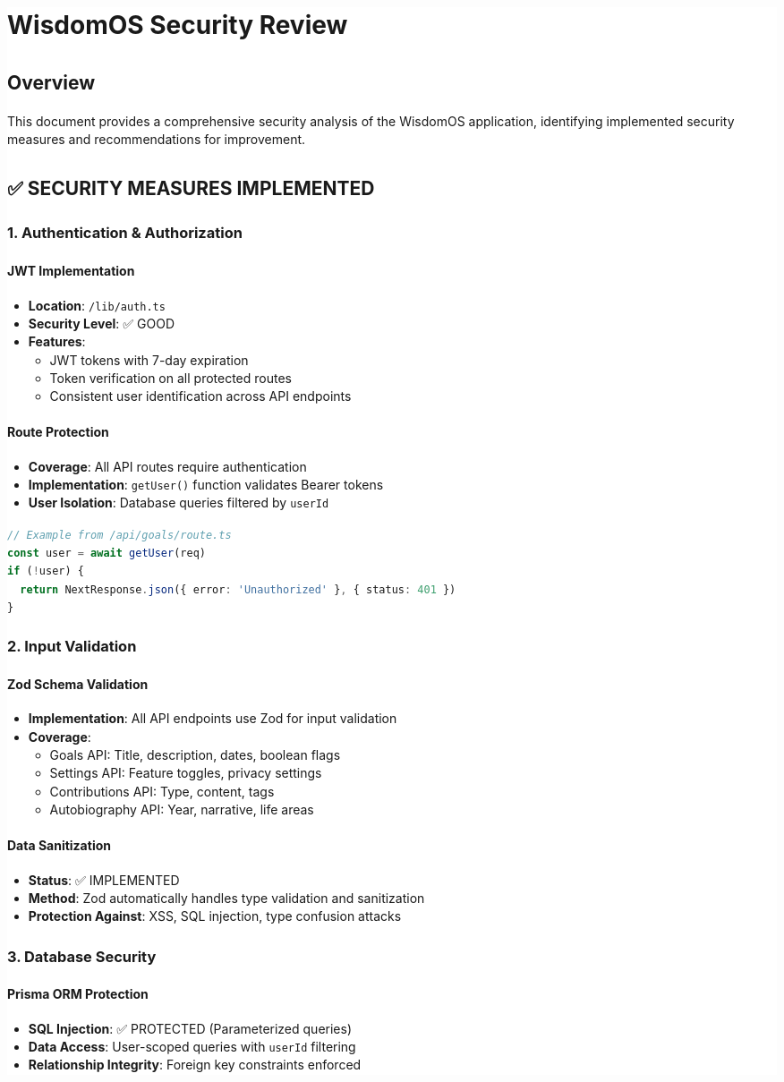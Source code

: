 # WisdomOS Security Review

## Overview
This document provides a comprehensive security analysis of the WisdomOS application, identifying implemented security measures and recommendations for improvement.

## ✅ SECURITY MEASURES IMPLEMENTED

### 1. Authentication & Authorization

#### JWT Implementation
- **Location**: `/lib/auth.ts`
- **Security Level**: ✅ GOOD
- **Features**:
  - JWT tokens with 7-day expiration
  - Token verification on all protected routes
  - Consistent user identification across API endpoints

#### Route Protection
- **Coverage**: All API routes require authentication
- **Implementation**: `getUser()` function validates Bearer tokens
- **User Isolation**: Database queries filtered by `userId`

```typescript
// Example from /api/goals/route.ts
const user = await getUser(req)
if (!user) {
  return NextResponse.json({ error: 'Unauthorized' }, { status: 401 })
}
```

### 2. Input Validation

#### Zod Schema Validation
- **Implementation**: All API endpoints use Zod for input validation
- **Coverage**:
  - Goals API: Title, description, dates, boolean flags
  - Settings API: Feature toggles, privacy settings
  - Contributions API: Type, content, tags
  - Autobiography API: Year, narrative, life areas

#### Data Sanitization
- **Status**: ✅ IMPLEMENTED
- **Method**: Zod automatically handles type validation and sanitization
- **Protection Against**: XSS, SQL injection, type confusion attacks

### 3. Database Security

#### Prisma ORM Protection
- **SQL Injection**: ✅ PROTECTED (Parameterized queries)
- **Data Access**: User-scoped queries with `userId` filtering
- **Relationship Integrity**: Foreign key constraints enforced
